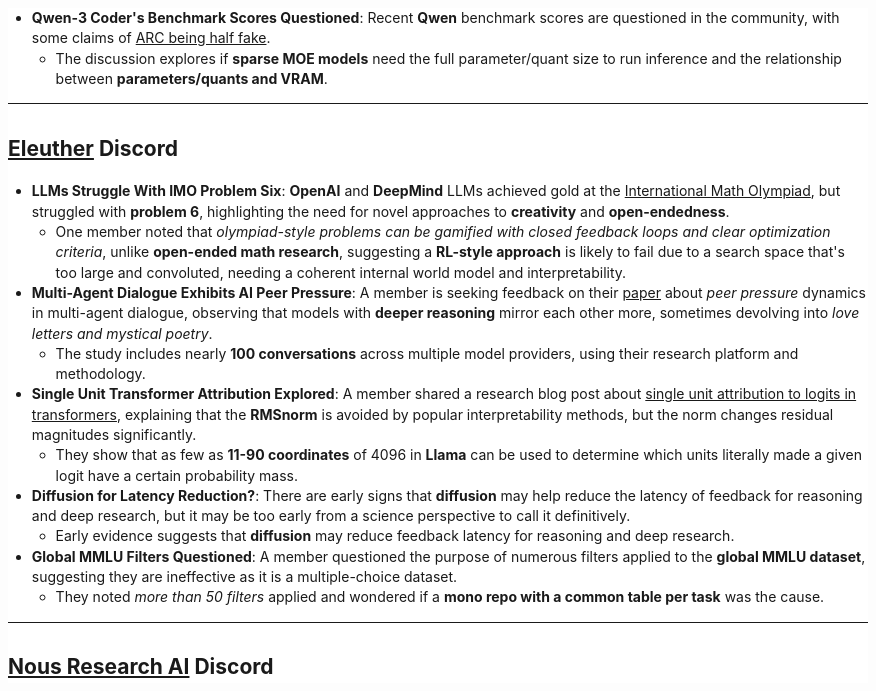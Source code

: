 - **Qwen-3 Coder's Benchmark Scores Questioned**: Recent **Qwen** benchmark scores are questioned in the community, with some claims of [ARC being half fake](https://www.reddit.com/r/LocalLLaMA/comments/1m6wb5o/recent_qwen_benchmark_scores_are_questionable/).
   - The discussion explores if **sparse MOE models** need the full parameter/quant size to run inference and the relationship between **parameters/quants and VRAM**.



---



## [Eleuther](https://discord.com/channels/729741769192767510) Discord

- **LLMs Struggle With IMO Problem Six**: **OpenAI** and **DeepMind** LLMs achieved gold at the [International Math Olympiad](https://deepmind.google/discover/blog/advanced-version-of-gemini-with-deep-think-officially-achieves-gold-medal-standard-at-the-international-mathematical-olympiad/), but struggled with **problem 6**, highlighting the need for novel approaches to **creativity** and **open-endedness**.
   - One member noted that *olympiad-style problems can be gamified with closed feedback loops and clear optimization criteria*, unlike **open-ended math research**, suggesting a **RL-style approach** is likely to fail due to a search space that's too large and convoluted, needing a coherent internal world model and interpretability.
- **Multi-Agent Dialogue Exhibits AI Peer Pressure**: A member is seeking feedback on their [paper](https://zenodo.org/records/16334705) about *peer pressure* dynamics in multi-agent dialogue, observing that models with **deeper reasoning** mirror each other more, sometimes devolving into *love letters and mystical poetry*.
   - The study includes nearly **100 conversations** across multiple model providers, using their research platform and methodology.
- **Single Unit Transformer Attribution Explored**: A member shared a research blog post about [single unit attribution to logits in transformers](https://www.lesswrong.com/posts/3KTgeXBfhvRKfL5kf/the-ai-safety-puzzle-everyone-avoids-how-to-measure-impact), explaining that the **RMSnorm** is avoided by popular interpretability methods, but the norm changes residual magnitudes significantly.
   - They show that as few as **11-90 coordinates** of 4096 in **Llama** can be used to determine which units literally made a given logit have a certain probability mass.
- **Diffusion for Latency Reduction?**: There are early signs that **diffusion** may help reduce the latency of feedback for reasoning and deep research, but it may be too early from a science perspective to call it definitively.
   - Early evidence suggests that **diffusion** may reduce feedback latency for reasoning and deep research.
- **Global MMLU Filters Questioned**: A member questioned the purpose of numerous filters applied to the **global MMLU dataset**, suggesting they are ineffective as it is a multiple-choice dataset.
   - They noted *more than 50 filters* applied and wondered if a **mono repo with a common table per task** was the cause.



---



## [Nous Research AI](https://discord.com/channels/1053877538025386074) Discord
